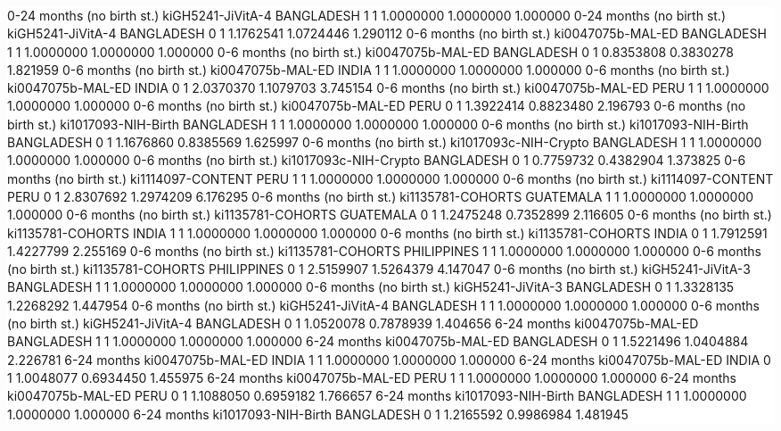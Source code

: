 0-24 months (no birth st.)   kiGH5241-JiVitA-4       BANGLADESH    1                    1                 1.0000000   1.0000000   1.000000
0-24 months (no birth st.)   kiGH5241-JiVitA-4       BANGLADESH    0                    1                 1.1762541   1.0724446   1.290112
0-6 months (no birth st.)    ki0047075b-MAL-ED       BANGLADESH    1                    1                 1.0000000   1.0000000   1.000000
0-6 months (no birth st.)    ki0047075b-MAL-ED       BANGLADESH    0                    1                 0.8353808   0.3830278   1.821959
0-6 months (no birth st.)    ki0047075b-MAL-ED       INDIA         1                    1                 1.0000000   1.0000000   1.000000
0-6 months (no birth st.)    ki0047075b-MAL-ED       INDIA         0                    1                 2.0370370   1.1079703   3.745154
0-6 months (no birth st.)    ki0047075b-MAL-ED       PERU          1                    1                 1.0000000   1.0000000   1.000000
0-6 months (no birth st.)    ki0047075b-MAL-ED       PERU          0                    1                 1.3922414   0.8823480   2.196793
0-6 months (no birth st.)    ki1017093-NIH-Birth     BANGLADESH    1                    1                 1.0000000   1.0000000   1.000000
0-6 months (no birth st.)    ki1017093-NIH-Birth     BANGLADESH    0                    1                 1.1676860   0.8385569   1.625997
0-6 months (no birth st.)    ki1017093c-NIH-Crypto   BANGLADESH    1                    1                 1.0000000   1.0000000   1.000000
0-6 months (no birth st.)    ki1017093c-NIH-Crypto   BANGLADESH    0                    1                 0.7759732   0.4382904   1.373825
0-6 months (no birth st.)    ki1114097-CONTENT       PERU          1                    1                 1.0000000   1.0000000   1.000000
0-6 months (no birth st.)    ki1114097-CONTENT       PERU          0                    1                 2.8307692   1.2974209   6.176295
0-6 months (no birth st.)    ki1135781-COHORTS       GUATEMALA     1                    1                 1.0000000   1.0000000   1.000000
0-6 months (no birth st.)    ki1135781-COHORTS       GUATEMALA     0                    1                 1.2475248   0.7352899   2.116605
0-6 months (no birth st.)    ki1135781-COHORTS       INDIA         1                    1                 1.0000000   1.0000000   1.000000
0-6 months (no birth st.)    ki1135781-COHORTS       INDIA         0                    1                 1.7912591   1.4227799   2.255169
0-6 months (no birth st.)    ki1135781-COHORTS       PHILIPPINES   1                    1                 1.0000000   1.0000000   1.000000
0-6 months (no birth st.)    ki1135781-COHORTS       PHILIPPINES   0                    1                 2.5159907   1.5264379   4.147047
0-6 months (no birth st.)    kiGH5241-JiVitA-3       BANGLADESH    1                    1                 1.0000000   1.0000000   1.000000
0-6 months (no birth st.)    kiGH5241-JiVitA-3       BANGLADESH    0                    1                 1.3328135   1.2268292   1.447954
0-6 months (no birth st.)    kiGH5241-JiVitA-4       BANGLADESH    1                    1                 1.0000000   1.0000000   1.000000
0-6 months (no birth st.)    kiGH5241-JiVitA-4       BANGLADESH    0                    1                 1.0520078   0.7878939   1.404656
6-24 months                  ki0047075b-MAL-ED       BANGLADESH    1                    1                 1.0000000   1.0000000   1.000000
6-24 months                  ki0047075b-MAL-ED       BANGLADESH    0                    1                 1.5221496   1.0404884   2.226781
6-24 months                  ki0047075b-MAL-ED       INDIA         1                    1                 1.0000000   1.0000000   1.000000
6-24 months                  ki0047075b-MAL-ED       INDIA         0                    1                 1.0048077   0.6934450   1.455975
6-24 months                  ki0047075b-MAL-ED       PERU          1                    1                 1.0000000   1.0000000   1.000000
6-24 months                  ki0047075b-MAL-ED       PERU          0                    1                 1.1088050   0.6959182   1.766657
6-24 months                  ki1017093-NIH-Birth     BANGLADESH    1                    1                 1.0000000   1.0000000   1.000000
6-24 months                  ki1017093-NIH-Birth     BANGLADESH    0                    1                 1.2165592   0.9986984   1.481945